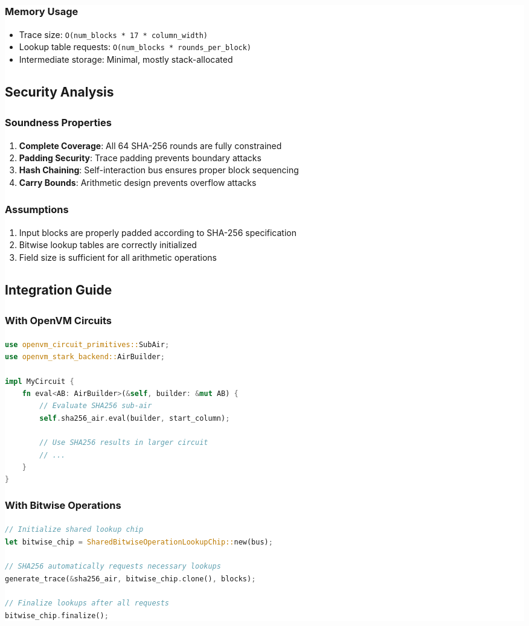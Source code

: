 ### Memory Usage

- Trace size: `O(num_blocks * 17 * column_width)`
- Lookup table requests: `O(num_blocks * rounds_per_block)`
- Intermediate storage: Minimal, mostly stack-allocated

## Security Analysis

### Soundness Properties

1. **Complete Coverage**: All 64 SHA-256 rounds are fully constrained
2. **Padding Security**: Trace padding prevents boundary attacks
3. **Hash Chaining**: Self-interaction bus ensures proper block sequencing
4. **Carry Bounds**: Arithmetic design prevents overflow attacks

### Assumptions

1. Input blocks are properly padded according to SHA-256 specification
2. Bitwise lookup tables are correctly initialized
3. Field size is sufficient for all arithmetic operations

## Integration Guide

### With OpenVM Circuits

```rust
use openvm_circuit_primitives::SubAir;
use openvm_stark_backend::AirBuilder;

impl MyCircuit {
    fn eval<AB: AirBuilder>(&self, builder: &mut AB) {
        // Evaluate SHA256 sub-air
        self.sha256_air.eval(builder, start_column);
        
        // Use SHA256 results in larger circuit
        // ...
    }
}
```

### With Bitwise Operations

```rust
// Initialize shared lookup chip
let bitwise_chip = SharedBitwiseOperationLookupChip::new(bus);

// SHA256 automatically requests necessary lookups
generate_trace(&sha256_air, bitwise_chip.clone(), blocks);

// Finalize lookups after all requests
bitwise_chip.finalize();
```
